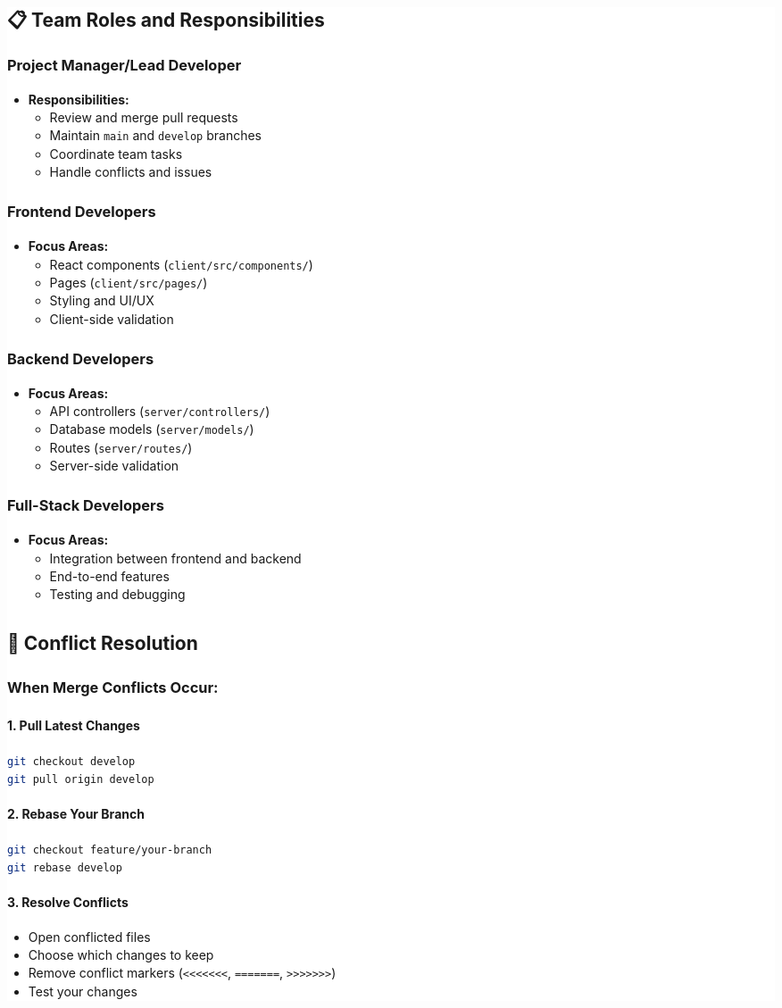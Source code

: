 ## 📋 Team Roles and Responsibilities

### Project Manager/Lead Developer
- **Responsibilities:**
  - Review and merge pull requests
  - Maintain `main` and `develop` branches
  - Coordinate team tasks
  - Handle conflicts and issues

### Frontend Developers
- **Focus Areas:**
  - React components (`client/src/components/`)
  - Pages (`client/src/pages/`)
  - Styling and UI/UX
  - Client-side validation

### Backend Developers
- **Focus Areas:**
  - API controllers (`server/controllers/`)
  - Database models (`server/models/`)
  - Routes (`server/routes/`)
  - Server-side validation

### Full-Stack Developers
- **Focus Areas:**
  - Integration between frontend and backend
  - End-to-end features
  - Testing and debugging

## 🚨 Conflict Resolution

### When Merge Conflicts Occur:

#### 1. **Pull Latest Changes**
```bash
git checkout develop
git pull origin develop
```

#### 2. **Rebase Your Branch**
```bash
git checkout feature/your-branch
git rebase develop
```

#### 3. **Resolve Conflicts**
- Open conflicted files
- Choose which changes to keep
- Remove conflict markers (`<<<<<<<`, `=======`, `>>>>>>>`)
- Test your changes
